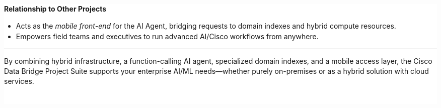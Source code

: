 **Relationship to Other Projects**  
- Acts as the *mobile front-end* for the AI Agent, bridging requests to domain indexes and hybrid compute resources.  
- Empowers field teams and executives to run advanced AI/Cisco workflows from anywhere.

---

By combining hybrid infrastructure, a function-calling AI agent, specialized domain indexes, and a mobile access layer, the Cisco Data Bridge Project Suite supports your enterprise AI/ML needs—whether purely on-premises or as a hybrid solution with cloud services.
```

